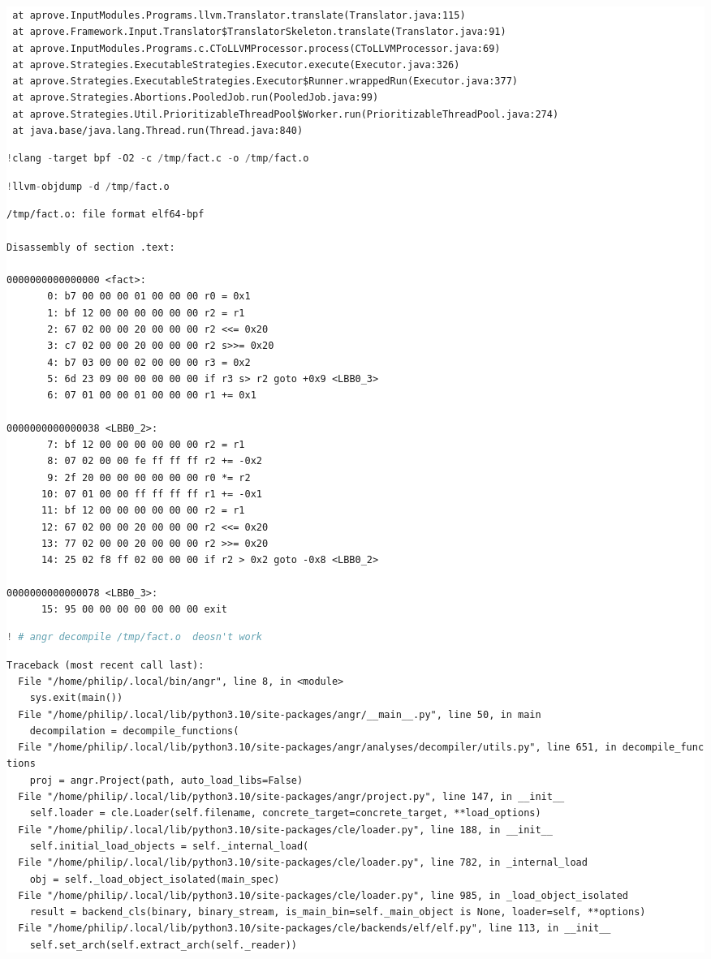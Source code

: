      at aprove.InputModules.Programs.llvm.Translator.translate(Translator.java:115)
     at aprove.Framework.Input.Translator$TranslatorSkeleton.translate(Translator.java:91)
     at aprove.InputModules.Programs.c.CToLLVMProcessor.process(CToLLVMProcessor.java:69)
     at aprove.Strategies.ExecutableStrategies.Executor.execute(Executor.java:326)
     at aprove.Strategies.ExecutableStrategies.Executor$Runner.wrappedRun(Executor.java:377)
     at aprove.Strategies.Abortions.PooledJob.run(PooledJob.java:99)
     at aprove.Strategies.Util.PrioritizableThreadPool$Worker.run(PrioritizableThreadPool.java:274)
     at java.base/java.lang.Thread.run(Thread.java:840)

```python
!clang -target bpf -O2 -c /tmp/fact.c -o /tmp/fact.o
```

```python
!llvm-objdump -d /tmp/fact.o
```

    /tmp/fact.o: file format elf64-bpf
    
    Disassembly of section .text:
    
    0000000000000000 <fact>:
           0: b7 00 00 00 01 00 00 00 r0 = 0x1
           1: bf 12 00 00 00 00 00 00 r2 = r1
           2: 67 02 00 00 20 00 00 00 r2 <<= 0x20
           3: c7 02 00 00 20 00 00 00 r2 s>>= 0x20
           4: b7 03 00 00 02 00 00 00 r3 = 0x2
           5: 6d 23 09 00 00 00 00 00 if r3 s> r2 goto +0x9 <LBB0_3>
           6: 07 01 00 00 01 00 00 00 r1 += 0x1
    
    0000000000000038 <LBB0_2>:
           7: bf 12 00 00 00 00 00 00 r2 = r1
           8: 07 02 00 00 fe ff ff ff r2 += -0x2
           9: 2f 20 00 00 00 00 00 00 r0 *= r2
          10: 07 01 00 00 ff ff ff ff r1 += -0x1
          11: bf 12 00 00 00 00 00 00 r2 = r1
          12: 67 02 00 00 20 00 00 00 r2 <<= 0x20
          13: 77 02 00 00 20 00 00 00 r2 >>= 0x20
          14: 25 02 f8 ff 02 00 00 00 if r2 > 0x2 goto -0x8 <LBB0_2>
    
    0000000000000078 <LBB0_3>:
          15: 95 00 00 00 00 00 00 00 exit

```python
! # angr decompile /tmp/fact.o  deosn't work
```

    Traceback (most recent call last):
      File "/home/philip/.local/bin/angr", line 8, in <module>
        sys.exit(main())
      File "/home/philip/.local/lib/python3.10/site-packages/angr/__main__.py", line 50, in main
        decompilation = decompile_functions(
      File "/home/philip/.local/lib/python3.10/site-packages/angr/analyses/decompiler/utils.py", line 651, in decompile_functions
        proj = angr.Project(path, auto_load_libs=False)
      File "/home/philip/.local/lib/python3.10/site-packages/angr/project.py", line 147, in __init__
        self.loader = cle.Loader(self.filename, concrete_target=concrete_target, **load_options)
      File "/home/philip/.local/lib/python3.10/site-packages/cle/loader.py", line 188, in __init__
        self.initial_load_objects = self._internal_load(
      File "/home/philip/.local/lib/python3.10/site-packages/cle/loader.py", line 782, in _internal_load
        obj = self._load_object_isolated(main_spec)
      File "/home/philip/.local/lib/python3.10/site-packages/cle/loader.py", line 985, in _load_object_isolated
        result = backend_cls(binary, binary_stream, is_main_bin=self._main_object is None, loader=self, **options)
      File "/home/philip/.local/lib/python3.10/site-packages/cle/backends/elf/elf.py", line 113, in __init__
        self.set_arch(self.extract_arch(self._reader))